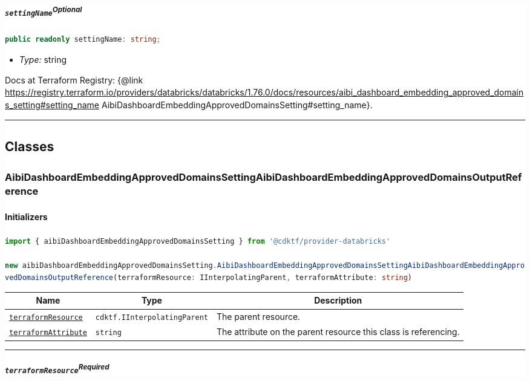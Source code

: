
##### `settingName`<sup>Optional</sup> <a name="settingName" id="@cdktf/provider-databricks.aibiDashboardEmbeddingApprovedDomainsSetting.AibiDashboardEmbeddingApprovedDomainsSettingConfig.property.settingName"></a>

```typescript
public readonly settingName: string;
```

- *Type:* string

Docs at Terraform Registry: {@link https://registry.terraform.io/providers/databricks/databricks/1.76.0/docs/resources/aibi_dashboard_embedding_approved_domains_setting#setting_name AibiDashboardEmbeddingApprovedDomainsSetting#setting_name}.

---

## Classes <a name="Classes" id="Classes"></a>

### AibiDashboardEmbeddingApprovedDomainsSettingAibiDashboardEmbeddingApprovedDomainsOutputReference <a name="AibiDashboardEmbeddingApprovedDomainsSettingAibiDashboardEmbeddingApprovedDomainsOutputReference" id="@cdktf/provider-databricks.aibiDashboardEmbeddingApprovedDomainsSetting.AibiDashboardEmbeddingApprovedDomainsSettingAibiDashboardEmbeddingApprovedDomainsOutputReference"></a>

#### Initializers <a name="Initializers" id="@cdktf/provider-databricks.aibiDashboardEmbeddingApprovedDomainsSetting.AibiDashboardEmbeddingApprovedDomainsSettingAibiDashboardEmbeddingApprovedDomainsOutputReference.Initializer"></a>

```typescript
import { aibiDashboardEmbeddingApprovedDomainsSetting } from '@cdktf/provider-databricks'

new aibiDashboardEmbeddingApprovedDomainsSetting.AibiDashboardEmbeddingApprovedDomainsSettingAibiDashboardEmbeddingApprovedDomainsOutputReference(terraformResource: IInterpolatingParent, terraformAttribute: string)
```

| **Name** | **Type** | **Description** |
| --- | --- | --- |
| <code><a href="#@cdktf/provider-databricks.aibiDashboardEmbeddingApprovedDomainsSetting.AibiDashboardEmbeddingApprovedDomainsSettingAibiDashboardEmbeddingApprovedDomainsOutputReference.Initializer.parameter.terraformResource">terraformResource</a></code> | <code>cdktf.IInterpolatingParent</code> | The parent resource. |
| <code><a href="#@cdktf/provider-databricks.aibiDashboardEmbeddingApprovedDomainsSetting.AibiDashboardEmbeddingApprovedDomainsSettingAibiDashboardEmbeddingApprovedDomainsOutputReference.Initializer.parameter.terraformAttribute">terraformAttribute</a></code> | <code>string</code> | The attribute on the parent resource this class is referencing. |

---

##### `terraformResource`<sup>Required</sup> <a name="terraformResource" id="@cdktf/provider-databricks.aibiDashboardEmbeddingApprovedDomainsSetting.AibiDashboardEmbeddingApprovedDomainsSettingAibiDashboardEmbeddingApprovedDomainsOutputReference.Initializer.parameter.terraformResource"></a>
